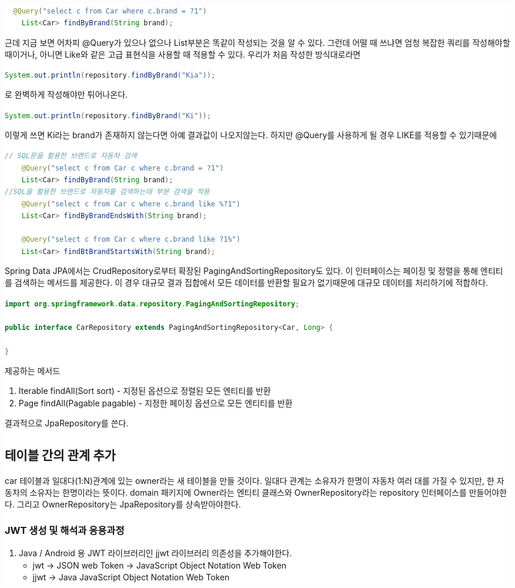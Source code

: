 ```java
  @Query("select c from Car where c.brand = ?1")
    List<Car> findByBrand(String brand);

```
근데 지금 보면 어차피 @Query가 있으나 없으나 List부분은 똑같이 작성되는 것을 알 수 있다. 그런데 어떨 때 쓰냐면 엄청 복잡한 쿼리를 작성해야할 때이거나, 아니면 Like와 같은 고급 표현식을 사용할 때 적용할 수 있다.
우리가 처음 작성한 방식대로라면
```java
System.out.println(repository.findByBrand("Kia"));
```
로 완벽하게 작성해야만 튀어나온다.
```java
System.out.println(repository.findByBrand("Ki"));

```
이렇게 쓰면 Ki라는 brand가 존재하지 않는다면 아예 결과값이 나오지않는다. 하지만 @Query를 사용하게 될 경우 LIKE를 적용할 수 있기때문에 

```java
// SQL문을 활용한 브랜드로 자동차 검색
    @Query("select c from Car c where c.brand = ?1")
    List<Car> findByBrand(String brand);
//SQL을 활용한 브랜드로 자동차를 검색하는데 부분 검색을 적용
    @Query("select c from Car c where c.brand like %?1")
    List<Car> findByBrandEndsWith(String brand);

    @Query("select c from Car c where c.brand like ?1%")
    List<Car> findBtBrandStartsWith(String brand);
```

Spring Data JPA에서는 CrudRepository로부터 확장된 PagingAndSortingRepository도 있다. 이 인터페이스는 페이징 및 정렬을 통해 엔티티를 검색하는 메서드를 제공한다. 이 경우 대규모 결과 집합에서 모든 데이터를 반환할 필요가 없기때문에 대규모 데이터를 처리하기에 적합하다.
```java
import org.springframework.data.repository.PagingAndSortingRepository;

public interface CarRepository extends PagingAndSortingRepository<Car, Long> {

}

```
제공하는 메서드
1. Iterable<T> findAll(Sort sort) - 지정된 옵션으로 정렬된 모든 엔티티를 반환
2. Page<T> findAll(Pagable pagable) - 지정한 페이징 옵션으로 모든 엔티티를 반환

결과적으로 JpaRepository를 쓴다.

## 테이블 간의 관계 추가
car 테이블과 일대다(1:N)관계에 있는 owner라는 새 테이블을 만들 것이다. 일대다 관계는 소유자가 한명이 자동차 여러 대를 가질 수 있지만, 한 자동차의 소유자는 한명이라는 뜻이다.
domain 패키지에 Owner라는 엔티티 클래스와 OwnerRepository라는 repository 인터페이스를 만들어야한다. 그리고 OwnerRepository는 JpaRepository를 상속받아야한다.

### JWT 생성 및 해석과 응용과정
1. Java / Android 용 JWT 라이브러리인 jjwt 라이브러리 의존성을 추가해야한다.
    - jwt -> JSON web Token -> JavaScript Object Notation Web Token
    - jjwt -> Java JavaScript Object Notation Web Token
    